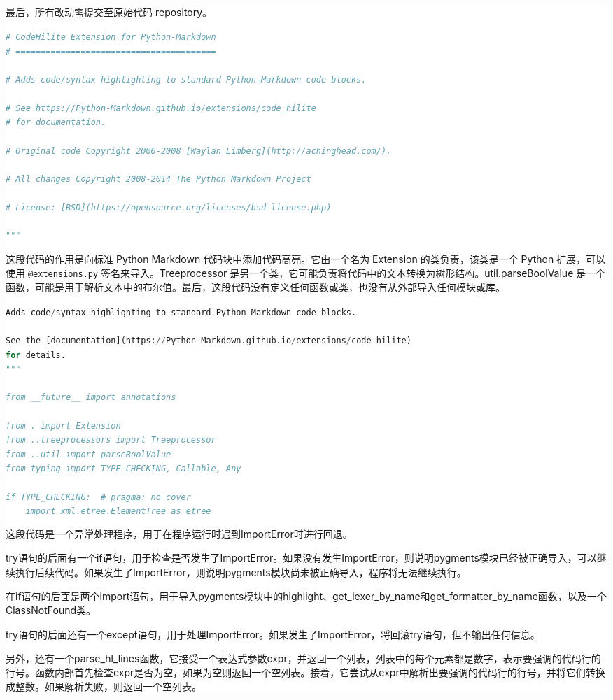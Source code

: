 最后，所有改动需提交至原始代码 repository。


```py
# CodeHilite Extension for Python-Markdown
# ========================================

# Adds code/syntax highlighting to standard Python-Markdown code blocks.

# See https://Python-Markdown.github.io/extensions/code_hilite
# for documentation.

# Original code Copyright 2006-2008 [Waylan Limberg](http://achinghead.com/).

# All changes Copyright 2008-2014 The Python Markdown Project

# License: [BSD](https://opensource.org/licenses/bsd-license.php)

"""
```

这段代码的作用是向标准 Python Markdown 代码块中添加代码高亮。它由一个名为 Extension 的类负责，该类是一个 Python 扩展，可以使用 `@extensions.py` 签名来导入。Treeprocessor 是另一个类，它可能负责将代码中的文本转换为树形结构。util.parseBoolValue 是一个函数，可能是用于解析文本中的布尔值。最后，这段代码没有定义任何函数或类，也没有从外部导入任何模块或库。


```py
Adds code/syntax highlighting to standard Python-Markdown code blocks.

See the [documentation](https://Python-Markdown.github.io/extensions/code_hilite)
for details.
"""

from __future__ import annotations

from . import Extension
from ..treeprocessors import Treeprocessor
from ..util import parseBoolValue
from typing import TYPE_CHECKING, Callable, Any

if TYPE_CHECKING:  # pragma: no cover
    import xml.etree.ElementTree as etree

```

这段代码是一个异常处理程序，用于在程序运行时遇到ImportError时进行回退。

try语句的后面有一个if语句，用于检查是否发生了ImportError。如果没有发生ImportError，则说明pygments模块已经被正确导入，可以继续执行后续代码。如果发生了ImportError，则说明pygments模块尚未被正确导入，程序将无法继续执行。

在if语句的后面是两个import语句，用于导入pygments模块中的highlight、get_lexer_by_name和get_formatter_by_name函数，以及一个ClassNotFound类。

try语句的后面还有一个except语句，用于处理ImportError。如果发生了ImportError，将回滚try语句，但不输出任何信息。

另外，还有一个parse_hl_lines函数，它接受一个表达式参数expr，并返回一个列表，列表中的每个元素都是数字，表示要强调的代码行的行号。函数内部首先检查expr是否为空，如果为空则返回一个空列表。接着，它尝试从expr中解析出要强调的代码行的行号，并将它们转换成整数。如果解析失败，则返回一个空列表。
